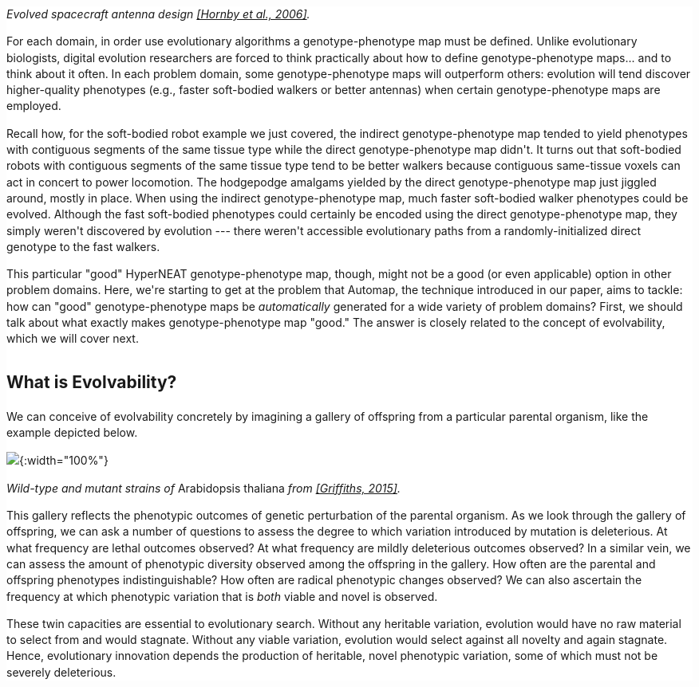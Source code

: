 *Evolved spacecraft antenna design [[Hornby et al., 2006]](#Hornby2006AutomatedAlgorithms).*

For each domain, in order use evolutionary algorithms a genotype-phenotype map must be defined.
Unlike evolutionary biologists, digital evolution researchers are forced to think practically about how to define genotype-phenotype maps... and to think about it often.
In each problem domain, some genotype-phenotype maps will outperform others: evolution will tend discover higher-quality phenotypes (e.g., faster soft-bodied walkers or better antennas) when certain genotype-phenotype maps are employed.

Recall how, for the soft-bodied robot example we just covered, the indirect genotype-phenotype map tended to yield phenotypes with contiguous segments of the same tissue type while the direct genotype-phenotype map didn't.
It turns out that soft-bodied robots with contiguous segments of the same tissue type tend to be better walkers because contiguous same-tissue voxels can act in concert to power locomotion.
The hodgepodge amalgams yielded by the direct genotype-phenotype map just jiggled around, mostly in place.
When using the indirect genotype-phenotype map, much faster soft-bodied walker phenotypes could be evolved.
Although the fast soft-bodied phenotypes could certainly be encoded using the direct genotype-phenotype map, they simply weren't discovered by evolution --- there weren't accessible evolutionary paths from a randomly-initialized direct genotype to the fast walkers.

This particular "good" HyperNEAT genotype-phenotype map, though, might not be a good (or even applicable) option in other problem domains.
Here, we're starting to get at the problem that Automap, the technique introduced in our paper, aims to tackle: how can "good" genotype-phenotype maps be *automatically* generated for a wide variety of problem domains?
First, we should talk about what exactly makes genotype-phenotype map "good."
The answer is closely related to the concept of evolvability, which we will cover next.

## What is Evolvability?

We can conceive of evolvability concretely by imagining a gallery of offspring from a particular parental organism, like the example depicted below.

![](https://osf.io/67bdk/download){:width="100%"}

*Wild-type and mutant strains of* Arabidopsis thaliana *from [[Griffiths, 2015]](#Griffiths2015IntroductionAnalysis).*

This gallery reflects the phenotypic outcomes of genetic perturbation of the parental organism.
As we look through the gallery of offspring, we can ask a number of questions to assess the degree to which variation introduced by mutation is deleterious.
At what frequency are lethal outcomes observed?
At what frequency are mildly deleterious outcomes observed?
In a similar vein, we can assess the amount of phenotypic diversity observed among the offspring in the gallery.
How often are the parental and offspring phenotypes indistinguishable?
How often are radical phenotypic changes observed?
We can also ascertain the frequency at which phenotypic variation that is *both* viable and novel is observed.

These twin capacities are essential to evolutionary search. Without any heritable variation, evolution would have no raw material to select from and would stagnate.
Without any viable variation, evolution would select against all novelty and again stagnate.
Hence, evolutionary innovation depends the production of heritable, novel phenotypic variation, some of which must not be severely deleterious.
